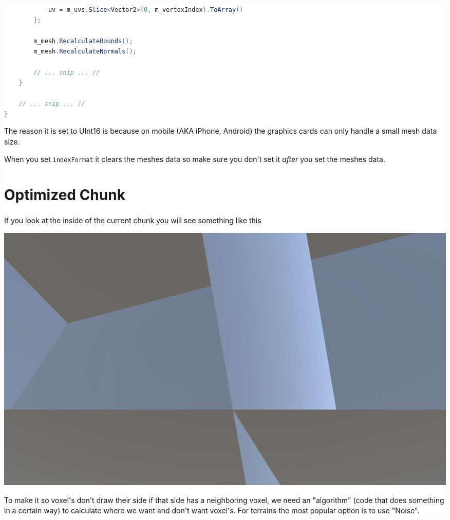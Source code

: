 ```cs
            uv = m_uvs.Slice<Vector2>(0, m_vertexIndex).ToArray()
        };

        m_mesh.RecalculateBounds();
        m_mesh.RecalculateNormals();

        // ... snip ... //
    }

    // ... snip ... //
}
```

The reason it is set to UInt16 is because on mobile (AKA iPhone, Android) the graphics cards can only handle a small mesh data size.

When you set `indexFormat` it clears the meshes data so make sure you don't set it *after* you set the meshes data.

# Optimized Chunk
If you look at the inside of the current chunk you will see something like this

![unoptimized chunk mesh](/Assets/unoptimized_chunk_mesh.png)

To make it so voxel's don't draw their side if that side has a neighboring voxel, we need an "algorithm" (code that does something in a certain way) to calculate where we want and don't want voxel's. For terrains the most popular option is to use "Noise".
 